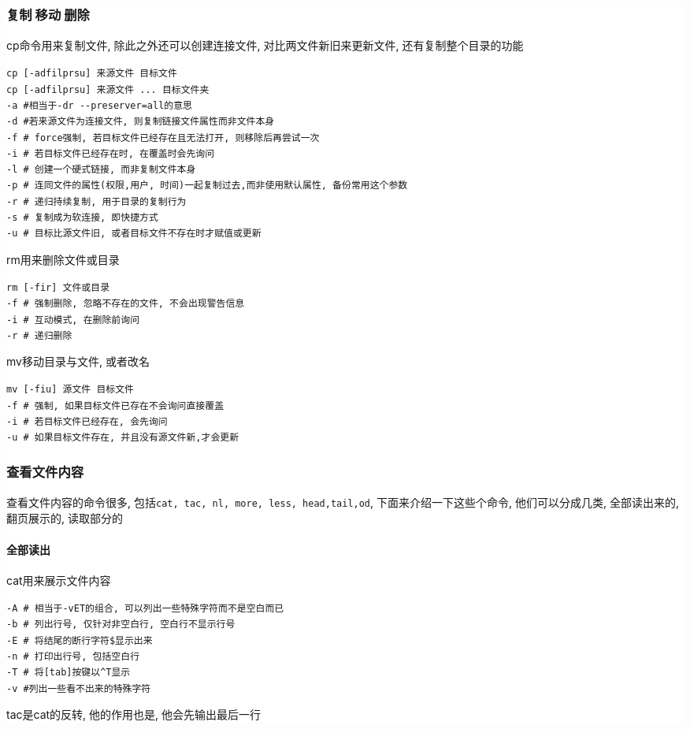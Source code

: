 ### 复制 移动 删除

cp命令用来复制文件, 除此之外还可以创建连接文件, 对比两文件新旧来更新文件, 还有复制整个目录的功能

```shell
cp [-adfilprsu] 来源文件 目标文件
cp [-adfilprsu] 来源文件 ... 目标文件夹
-a #相当于-dr --preserver=all的意思
-d #若来源文件为连接文件, 则复制链接文件属性而非文件本身
-f # force强制, 若目标文件已经存在且无法打开, 则移除后再尝试一次
-i # 若目标文件已经存在时, 在覆盖时会先询问
-l # 创建一个硬式链接, 而非复制文件本身
-p # 连同文件的属性(权限,用户, 时间)一起复制过去,而非使用默认属性, 备份常用这个参数
-r # 递归持续复制, 用于目录的复制行为
-s # 复制成为软连接, 即快捷方式
-u # 目标比源文件旧, 或者目标文件不存在时才赋值或更新

```

rm用来删除文件或目录

```
rm [-fir] 文件或目录
-f # 强制删除, 忽略不存在的文件, 不会出现警告信息
-i # 互动模式, 在删除前询问
-r # 递归删除
```

mv移动目录与文件, 或者改名

```shell
mv [-fiu] 源文件 目标文件
-f # 强制, 如果目标文件已存在不会询问直接覆盖
-i # 若目标文件已经存在, 会先询问
-u # 如果目标文件存在, 并且没有源文件新,才会更新
```

### 查看文件内容

查看文件内容的命令很多, 包括`cat, tac, nl, more, less, head,tail,od`, 下面来介绍一下这些个命令, 他们可以分成几类, 全部读出来的, 翻页展示的, 读取部分的

#### 全部读出

cat用来展示文件内容

```shell
-A # 相当于-vET的组合, 可以列出一些特殊字符而不是空白而已
-b # 列出行号, 仅针对非空白行, 空白行不显示行号
-E # 将结尾的断行字符$显示出来
-n # 打印出行号, 包括空白行
-T # 将[tab]按键以^T显示
-v #列出一些看不出来的特殊字符
```

tac是cat的反转, 他的作用也是, 他会先输出最后一行
